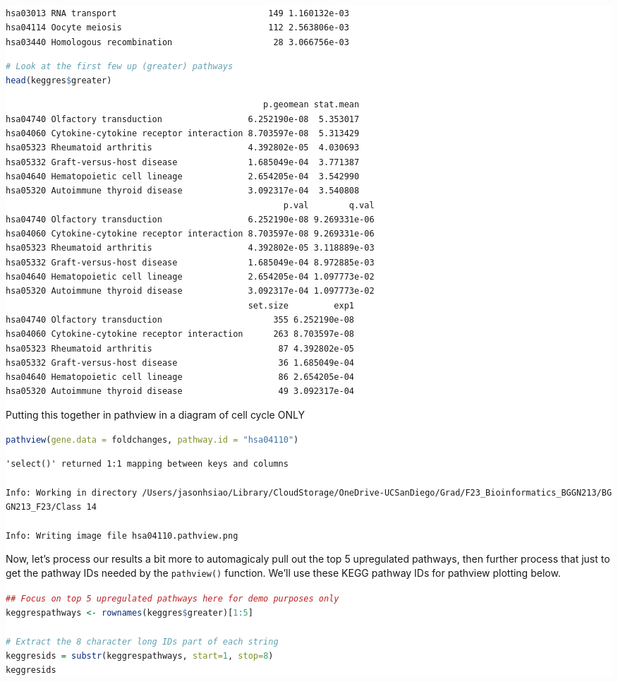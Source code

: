     hsa03013 RNA transport                              149 1.160132e-03
    hsa04114 Oocyte meiosis                             112 2.563806e-03
    hsa03440 Homologous recombination                    28 3.066756e-03

``` r
# Look at the first few up (greater) pathways
head(keggres$greater)
```

                                                       p.geomean stat.mean
    hsa04740 Olfactory transduction                 6.252190e-08  5.353017
    hsa04060 Cytokine-cytokine receptor interaction 8.703597e-08  5.313429
    hsa05323 Rheumatoid arthritis                   4.392802e-05  4.030693
    hsa05332 Graft-versus-host disease              1.685049e-04  3.771387
    hsa04640 Hematopoietic cell lineage             2.654205e-04  3.542990
    hsa05320 Autoimmune thyroid disease             3.092317e-04  3.540808
                                                           p.val        q.val
    hsa04740 Olfactory transduction                 6.252190e-08 9.269331e-06
    hsa04060 Cytokine-cytokine receptor interaction 8.703597e-08 9.269331e-06
    hsa05323 Rheumatoid arthritis                   4.392802e-05 3.118889e-03
    hsa05332 Graft-versus-host disease              1.685049e-04 8.972885e-03
    hsa04640 Hematopoietic cell lineage             2.654205e-04 1.097773e-02
    hsa05320 Autoimmune thyroid disease             3.092317e-04 1.097773e-02
                                                    set.size         exp1
    hsa04740 Olfactory transduction                      355 6.252190e-08
    hsa04060 Cytokine-cytokine receptor interaction      263 8.703597e-08
    hsa05323 Rheumatoid arthritis                         87 4.392802e-05
    hsa05332 Graft-versus-host disease                    36 1.685049e-04
    hsa04640 Hematopoietic cell lineage                   86 2.654205e-04
    hsa05320 Autoimmune thyroid disease                   49 3.092317e-04

Putting this together in pathview in a diagram of cell cycle ONLY

``` r
pathview(gene.data = foldchanges, pathway.id = "hsa04110")
```

    'select()' returned 1:1 mapping between keys and columns

    Info: Working in directory /Users/jasonhsiao/Library/CloudStorage/OneDrive-UCSanDiego/Grad/F23_Bioinformatics_BGGN213/BGGN213_F23/Class 14

    Info: Writing image file hsa04110.pathview.png

Now, let’s process our results a bit more to automagicaly pull out the
top 5 upregulated pathways, then further process that just to get the
pathway IDs needed by the `pathview()` function. We’ll use these KEGG
pathway IDs for pathview plotting below.

``` r
## Focus on top 5 upregulated pathways here for demo purposes only
keggrespathways <- rownames(keggres$greater)[1:5]

# Extract the 8 character long IDs part of each string
keggresids = substr(keggrespathways, start=1, stop=8)
keggresids
```
